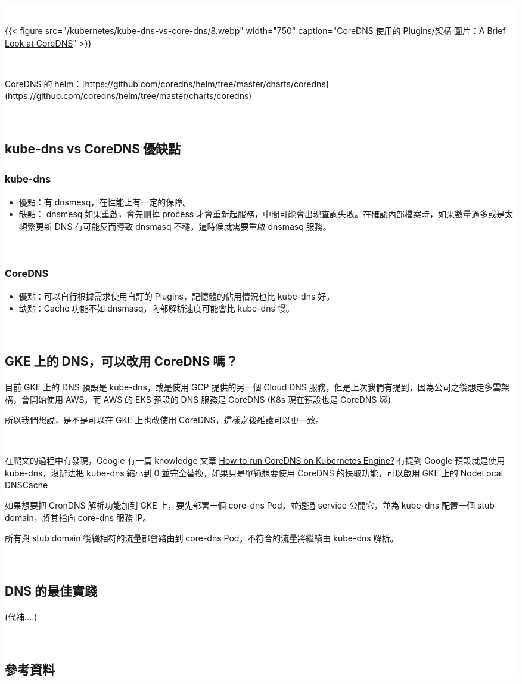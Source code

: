<br>

{{< figure src="/kubernetes/kube-dns-vs-core-dns/8.webp" width="750" caption="CoreDNS 使用的 Plugins/架構 圖片：[A Brief Look at CoreDNS](https://livewyer.io/blog/2018/05/31/a-brief-look-at-coredns/)" >}}

<br>

CoreDNS 的 helm：[https://github.com/coredns/helm/tree/master/charts/coredns](https://github.com/coredns/helm/tree/master/charts/coredns)

<br>

## kube-dns vs CoreDNS 優缺點

### kube-dns
  - 優點：有 dnsmesq，在性能上有一定的保障。
  - 缺點： dnsmesq 如果重啟，會先刪掉 process 才會重新起服務，中間可能會出現查詢失敗。在確認內部檔案時，如果數量過多或是太頻繁更新 DNS 有可能反而導致 dnsmasq 不穩，這時候就需要重啟 dnsmasq 服務。

<br>

### CoreDNS
 - 優點：可以自行根據需求使用自訂的 Plugins，記憶體的佔用情況也比 kube-dns 好。
 - 缺點：Cache 功能不如 dnsmasq，內部解析速度可能會比 kube-dns 慢。

<br>

## GKE 上的 DNS，可以改用 CoreDNS 嗎？

目前 GKE 上的 DNS 預設是 kube-dns，或是使用 GCP 提供的另一個 Cloud DNS 服務，但是上次我們有提到，因為公司之後想走多雲架構，會開始使用 AWS，而 AWS 的 EKS 預設的 DNS 服務是 CoreDNS (K8s 現在預設也是 CoreDNS 😿)

所以我們想說，是不是可以在 GKE 上也改使用 CoreDNS，這樣之後維護可以更一致。

<br>

在爬文的過程中有發現，Google 有一篇 knowledge 文章 [How to run CoreDNS on Kubernetes Engine?](https://cloud.google.com/knowledge/kb/how-to-run-coredns-on-kubernetes-engine-000004698) 有提到 Google 預設就是使用 kube-dns，沒辦法把 kube-dns 縮小到 0 並完全替換，如果只是單純想要使用 CoreDNS 的快取功能，可以啟用 GKE 上的 NodeLocal DNSCache

如果想要把 CronDNS 解析功能加到 GKE 上，要先部署一個 core-dns Pod，並透過 service 公開它，並為 kube-dns 配置一個 stub domain，將其指向 core-dns 服務 IP。

所有與 stub domain 後綴相符的流量都會路由到 core-dns Pod。不符合的流量將繼續由 kube-dns 解析。

<br>

## DNS 的最佳實踐

(代補....)

<br>


## 參考資料
